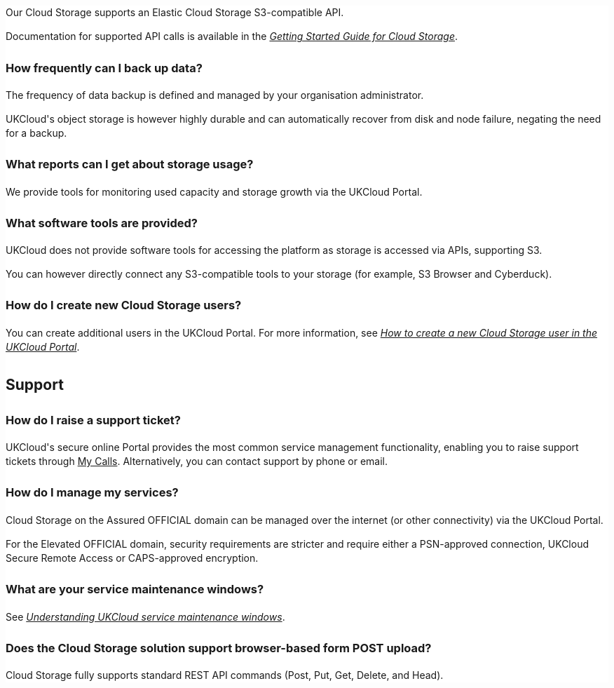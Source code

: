 Our Cloud Storage supports an Elastic Cloud Storage S3-compatible API.

Documentation for supported API calls is available in the [*Getting Started Guide for Cloud Storage*](cs-gs.md).

### How frequently can I back up data?

The frequency of data backup is defined and managed by your organisation administrator.

UKCloud's object storage is however highly durable and can automatically recover from disk and node failure, negating the need for a backup.

### What reports can I get about storage usage? 

We provide tools for monitoring used capacity and storage growth via the UKCloud Portal.

### What software tools are provided? 

UKCloud does not provide software tools for accessing the platform as storage is accessed via APIs, supporting S3.

You can however directly connect any S3-compatible tools to your storage (for example, S3 Browser and Cyberduck).

### How do I create new Cloud Storage users? 

You can create additional users in the UKCloud Portal. For more information, see [*How to create a new Cloud Storage user in the UKCloud Portal*](cs-how-create-user.md).

## Support

### How do I raise a support ticket?

UKCloud's secure online Portal provides the most common service management functionality, enabling you to raise support tickets through [My Calls](https://portal.skyscapecloud.com/support/ivanti). Alternatively, you can contact support by phone or email.

### How do I manage my services?

Cloud Storage on the Assured OFFICIAL domain can be managed over the internet (or other connectivity) via the UKCloud Portal.

For the Elevated OFFICIAL domain, security requirements are stricter and require either a PSN-approved connection, UKCloud Secure Remote Access or CAPS-approved encryption.

### What are your service maintenance windows?

See [*Understanding UKCloud service maintenance windows*](../other/other-ref-maintenance-windows.md).

### Does the Cloud Storage solution support browser-based form POST upload?

Cloud Storage fully supports standard REST API commands (Post, Put, Get, Delete, and Head).
